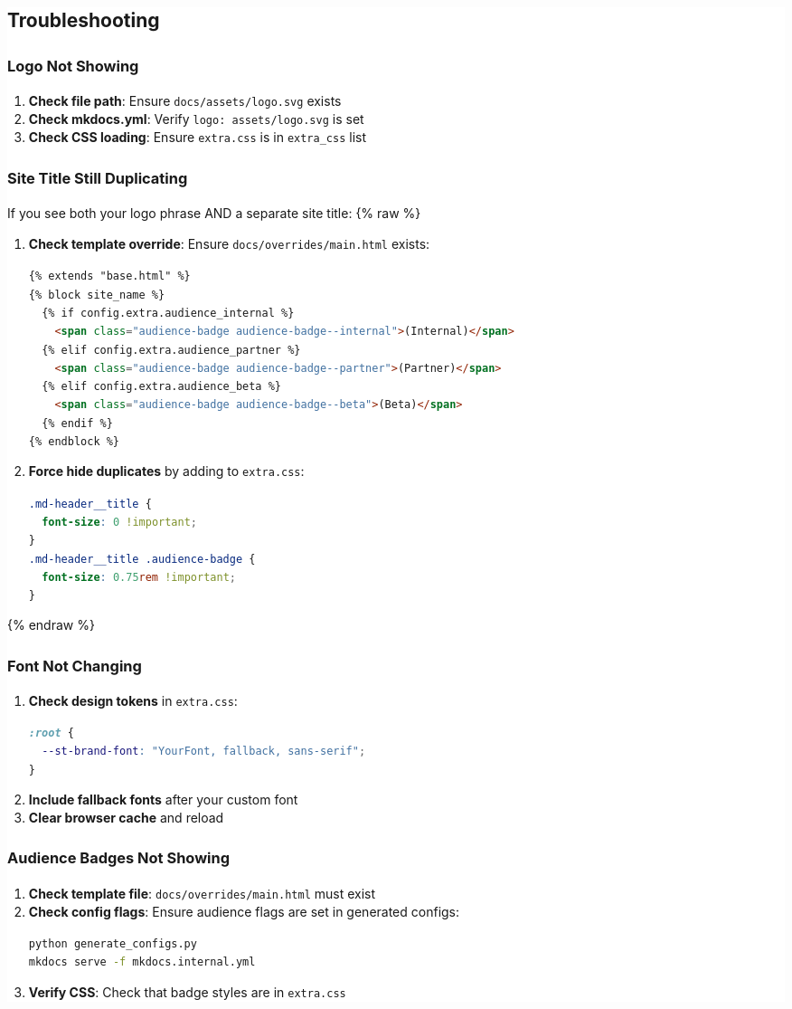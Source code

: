 
## Troubleshooting

### **Logo Not Showing**

1. **Check file path**: Ensure `docs/assets/logo.svg` exists
2. **Check mkdocs.yml**: Verify `logo: assets/logo.svg` is set
3. **Check CSS loading**: Ensure `extra.css` is in `extra_css` list

### **Site Title Still Duplicating**

If you see both your logo phrase AND a separate site title:
{% raw %}
1. **Check template override**: Ensure `docs/overrides/main.html` exists:
   ```html
   {% extends "base.html" %}
   {% block site_name %}
     {% if config.extra.audience_internal %}
       <span class="audience-badge audience-badge--internal">(Internal)</span>
     {% elif config.extra.audience_partner %}
       <span class="audience-badge audience-badge--partner">(Partner)</span>
     {% elif config.extra.audience_beta %}
       <span class="audience-badge audience-badge--beta">(Beta)</span>
     {% endif %}
   {% endblock %}
   ```

2. **Force hide duplicates** by adding to `extra.css`:
   ```css
   .md-header__title {
     font-size: 0 !important;
   }
   .md-header__title .audience-badge {
     font-size: 0.75rem !important;
   }
   ```
{% endraw %}
### **Font Not Changing**

1. **Check design tokens** in `extra.css`:
   ```css
   :root {
     --st-brand-font: "YourFont, fallback, sans-serif";
   }
   ```
2. **Include fallback fonts** after your custom font
3. **Clear browser cache** and reload

### **Audience Badges Not Showing**

1. **Check template file**: `docs/overrides/main.html` must exist
2. **Check config flags**: Ensure audience flags are set in generated configs:
   ```bash
   python generate_configs.py
   mkdocs serve -f mkdocs.internal.yml
   ```
3. **Verify CSS**: Check that badge styles are in `extra.css`
